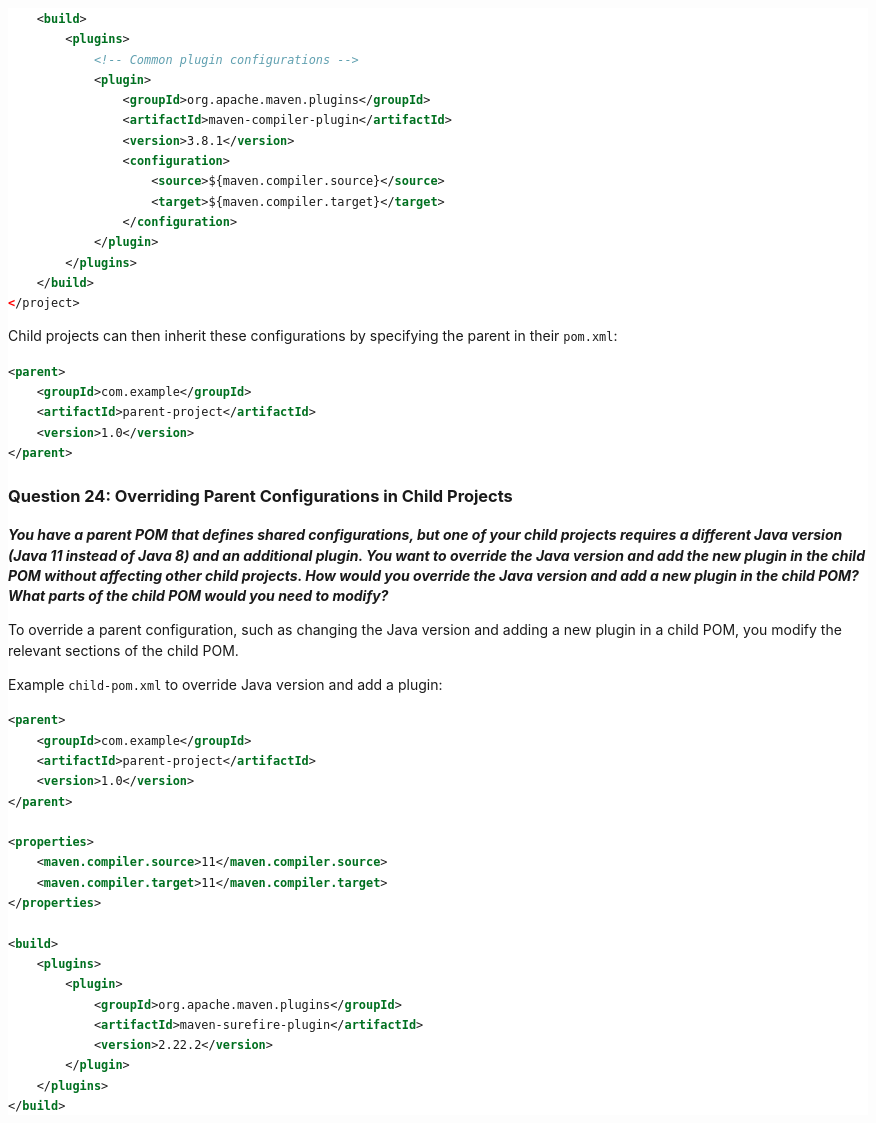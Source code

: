```xml
    <build>
        <plugins>
            <!-- Common plugin configurations -->
            <plugin>
                <groupId>org.apache.maven.plugins</groupId>
                <artifactId>maven-compiler-plugin</artifactId>
                <version>3.8.1</version>
                <configuration>
                    <source>${maven.compiler.source}</source>
                    <target>${maven.compiler.target}</target>
                </configuration>
            </plugin>
        </plugins>
    </build>
</project>
```

Child projects can then inherit these configurations by specifying the parent in their `pom.xml`:

```xml
<parent>
    <groupId>com.example</groupId>
    <artifactId>parent-project</artifactId>
    <version>1.0</version>
</parent>
```

### Question 24: Overriding Parent Configurations in Child Projects

***You have a parent POM that defines shared configurations, but one of your child projects requires a different Java version (Java 11 instead of Java 8) and an additional plugin. You want to override the Java version and add the new plugin in the child POM without affecting other child projects.
How would you override the Java version and add a new plugin in the child POM? What parts of the child POM would you need to modify?***

To override a parent configuration, such as changing the Java version and adding a new plugin in a child POM, you modify the relevant sections of the child POM.

Example `child-pom.xml` to override Java version and add a plugin:

```xml
<parent>
    <groupId>com.example</groupId>
    <artifactId>parent-project</artifactId>
    <version>1.0</version>
</parent>

<properties>
    <maven.compiler.source>11</maven.compiler.source>
    <maven.compiler.target>11</maven.compiler.target>
</properties>

<build>
    <plugins>
        <plugin>
            <groupId>org.apache.maven.plugins</groupId>
            <artifactId>maven-surefire-plugin</artifactId>
            <version>2.22.2</version>
        </plugin>
    </plugins>
</build>
```
